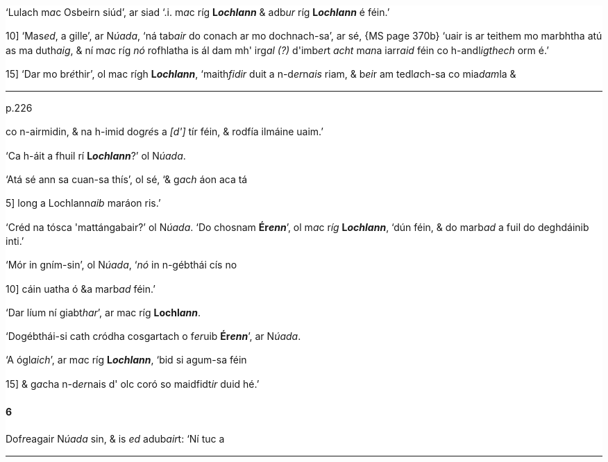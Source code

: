 
‘Lulach m*a*c Osbeirn siúd’, ar siad ‘.i. m*a*c ríg **L*ochlann*** & adb*ur* ríg **L*ochlann*** é féin.’ 
  

  
10] 
 ‘Mas*ed*, a gille’, ar N*úada*, ‘ná tab*air* do conach ar mo dochnach-sa’, ar sé, {MS page 370b} ‘uair is ar teithem mo marbhtha atú as ma duth*aig*, & ní m*a*c ríg *nó* rofhlatha is ál dam mh' irg*al* *(?)* d'imb*er*t *acht* m*an*a iarr*aid* féin co h-andl*igthech* orm é.’ 
  

  
15] 
 ‘Dar mo br*é*thir’, ol mac rígh **L*ochlann***, ‘maith*fidir* duit a n-d*er*n*ais* riam, & b*ei*r am tedl*a*ch-sa co mia*dam*la &



---

p.226



co n-airmidin, & na h-imid dog*ré*s a *[d']* tír féin, & rodfía ilmáine uaim.’ 
  

‘Ca h-áit a fhuil rí **L*ochlann***?’ ol N*úada*. 
  

‘Atá sé ann sa cuan-sa thís’, ol sé, ‘& g*a*c*h* áon aca tá
  
5] 
 long a Lochlann*aib* maráon ris.’ 
  

‘Créd na tósca 'mattángabair?’ ol N*úada*. 
‘Do chosnam **Ér*enn***’, ol m*a*c r*íg* **L*ochlann***, ‘dún féin, & do marb*ad* a fuil do deghdáinib inti.’ 
  

‘Mór in gním-sin’, ol N*úada*, ‘*nó* in n-gébthái cís no 
  
10] 
 cáin uatha ó &a marb*ad* féin.’ 
  

‘Dar líum ní giabt*har*’, ar mac ríg **Lochl*ann***. 
  
 ‘Dogébthái-si cath c*r*ódha cosgartach o f*er*uib **Ér*enn***’, ar N*úada*. 
  

‘A ógl*aich*’, ar m*a*c ríg **L*ochlann***, ‘bid si agum-sa féin
  
15] 
 & g*a*cha n-d*er*nais d' olc coró so maidfidt*ir* duid hé.’


#### 6


Dof*r*eagair N*úada* sin, & is *ed* adub*air*t: ‘Ní tuc a



---
